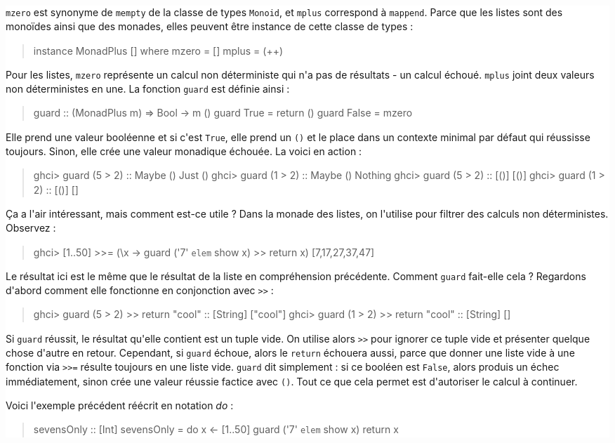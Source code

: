 `mzero` est synonyme de `mempty` de la classe de types `Monoid`, et `mplus`
correspond à `mappend`. Parce que les listes sont des monoïdes ainsi que des
monades, elles peuvent être instance de cette classe de types&nbsp;:

> instance MonadPlus [] where
>     mzero = []
>     mplus = (++)

Pour les listes, `mzero` représente un calcul non déterministe qui n'a pas de
résultats - un calcul échoué. `mplus` joint deux valeurs non déterministes en
une. La fonction `guard` est définie ainsi&nbsp;:

> guard :: (MonadPlus m) => Bool -> m ()
> guard True = return ()
> guard False = mzero

Elle prend une valeur booléenne et si c'est `True`, elle prend un `()` et le
place dans un contexte minimal par défaut qui réussisse toujours. Sinon, elle
crée une valeur monadique échouée. La voici en action&nbsp;:

> ghci> guard (5 > 2) :: Maybe ()
> Just ()
> ghci> guard (1 > 2) :: Maybe ()
> Nothing
> ghci> guard (5 > 2) :: [()]
> [()]
> ghci> guard (1 > 2) :: [()]
> []

Ça a l'air intéressant, mais comment est-ce utile ? Dans la monade des listes,
on l'utilise pour filtrer des calculs non déterministes. Observez&nbsp;:

> ghci> [1..50] >>= (\x -> guard ('7' `elem` show x) >> return x)
> [7,17,27,37,47]

Le résultat ici est le même que le résultat de la liste en compréhension
précédente. Comment `guard` fait-elle cela ? Regardons d'abord comment elle
fonctionne en conjonction avec `>>`&nbsp;:

> ghci> guard (5 > 2) >> return "cool" :: [String]
> ["cool"]
> ghci> guard (1 > 2) >> return "cool" :: [String]
> []

Si `guard` réussit, le résultat qu'elle contient est un tuple vide. On utilise
alors `>>` pour ignorer ce tuple vide et présenter quelque chose d'autre en
retour. Cependant, si `guard` échoue, alors le `return` échouera aussi, parce
que donner une liste vide à une fonction via `>>=` résulte toujours en une
liste vide. `guard` dit simplement&nbsp;: si ce booléen est `False`, alors
produis un échec immédiatement, sinon crée une valeur réussie factice avec
`()`. Tout ce que cela permet est d'autoriser le calcul à continuer.

Voici l'exemple précédent réécrit en notation *do*&nbsp;:

> sevensOnly :: [Int]
> sevensOnly = do
>     x <- [1..50]
>     guard ('7' `elem` show x)
>     return x
